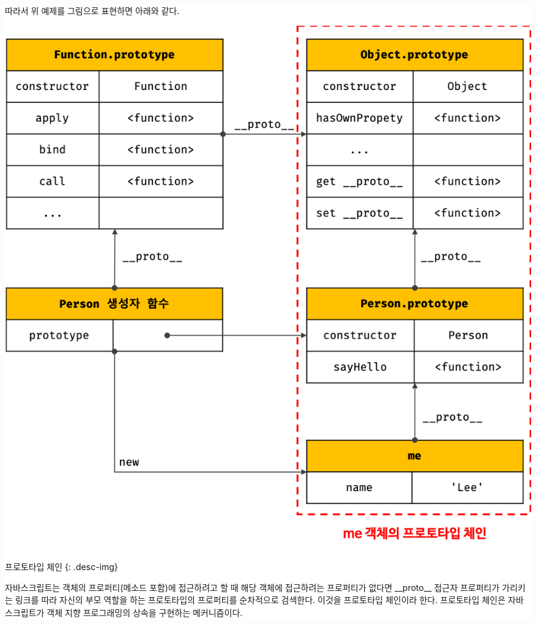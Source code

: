 따라서 위 예제를 그림으로 표현하면 아래와 같다.

![](/assets/fs-images/18-24.png)

프로토타입 체인
{: .desc-img}

자바스크립트는 객체의 프로퍼티(메소드 포함)에 접근하려고 할 때 해당 객체에 접근하려는 프로퍼티가 없다면 \_\_proto\_\_ 접근자 프로퍼티가 가리키는 링크를 따라 자신의 부모 역할을 하는 프로토타입의 프로퍼티를 순차적으로 검색한다. 이것을 프로토타입 체인이라 한다. 프로토타입 체인은 자바스크립트가 객체 지향 프로그래밍의 상속을 구현하는 메커니즘이다.
